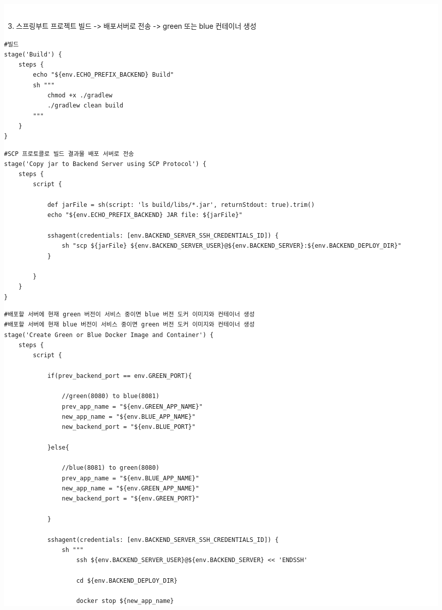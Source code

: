 <br>

3. 스프링부트 프로젝트 빌드 -> 배포서버로 전송 -> green 또는 blue 컨테이너 생성

```shell
#빌드
stage('Build') {
    steps {
        echo "${env.ECHO_PREFIX_BACKEND} Build" 
        sh """
            chmod +x ./gradlew
            ./gradlew clean build
        """
    }
}
```

```shell
#SCP 프로토콜로 빌드 결과물 배포 서버로 전송
stage('Copy jar to Backend Server using SCP Protocol') {
    steps {
        script {

            def jarFile = sh(script: 'ls build/libs/*.jar', returnStdout: true).trim()
            echo "${env.ECHO_PREFIX_BACKEND} JAR file: ${jarFile}"

            sshagent(credentials: [env.BACKEND_SERVER_SSH_CREDENTIALS_ID]) {
                sh "scp ${jarFile} ${env.BACKEND_SERVER_USER}@${env.BACKEND_SERVER}:${env.BACKEND_DEPLOY_DIR}"
            }

        }
    }
}
```

```shell
#배포할 서버에 현재 green 버전이 서비스 중이면 blue 버전 도커 이미지와 컨테이너 생성
#배포할 서버에 현재 blue 버전이 서비스 중이면 green 버전 도커 이미지와 컨테이너 생성  
stage('Create Green or Blue Docker Image and Container') {
    steps {
        script {

            if(prev_backend_port == env.GREEN_PORT){ 

                //green(8080) to blue(8081)
                prev_app_name = "${env.GREEN_APP_NAME}"
                new_app_name = "${env.BLUE_APP_NAME}"
                new_backend_port = "${env.BLUE_PORT}"

            }else{

                //blue(8081) to green(8080)
                prev_app_name = "${env.BLUE_APP_NAME}"
                new_app_name = "${env.GREEN_APP_NAME}"
                new_backend_port = "${env.GREEN_PORT}"

            }

            sshagent(credentials: [env.BACKEND_SERVER_SSH_CREDENTIALS_ID]) {
                sh """
                    ssh ${env.BACKEND_SERVER_USER}@${env.BACKEND_SERVER} << 'ENDSSH'

                    cd ${env.BACKEND_DEPLOY_DIR}

                    docker stop ${new_app_name}
```